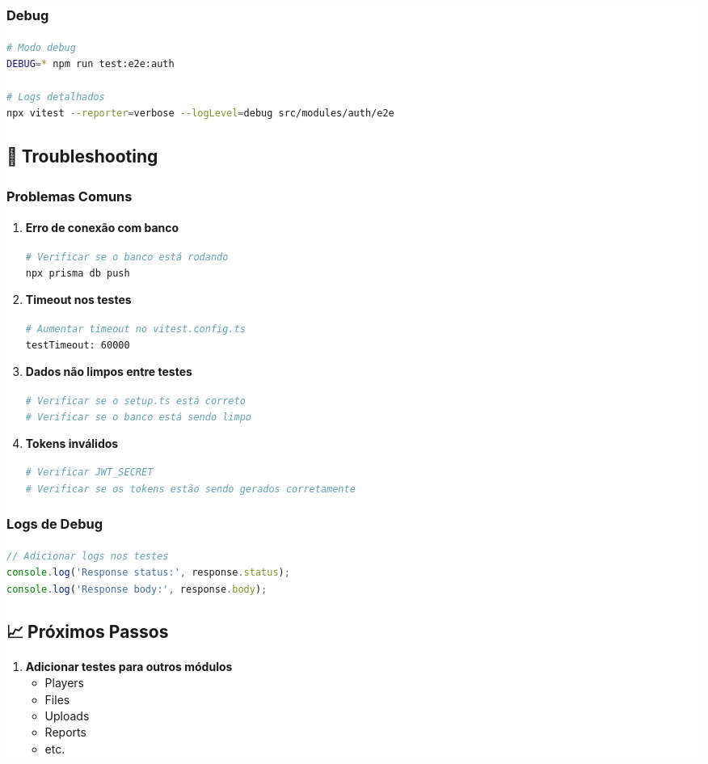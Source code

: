 ### Debug

```bash
# Modo debug
DEBUG=* npm run test:e2e:auth

# Logs detalhados
npx vitest --reporter=verbose --logLevel=debug src/modules/auth/e2e
```

## 🐛 Troubleshooting

### Problemas Comuns

1. **Erro de conexão com banco**

   ```bash
   # Verificar se o banco está rodando
   npx prisma db push
   ```

2. **Timeout nos testes**

   ```bash
   # Aumentar timeout no vitest.config.ts
   testTimeout: 60000
   ```

3. **Dados não limpos entre testes**

   ```bash
   # Verificar se o setup.ts está correto
   # Verificar se o banco está sendo limpo
   ```

4. **Tokens inválidos**
   ```bash
   # Verificar JWT_SECRET
   # Verificar se os tokens estão sendo gerados corretamente
   ```

### Logs de Debug

```typescript
// Adicionar logs nos testes
console.log('Response status:', response.status);
console.log('Response body:', response.body);
```

## 📈 Próximos Passos

1. **Adicionar testes para outros módulos**
   - Players
   - Files
   - Uploads
   - Reports
   - etc.
